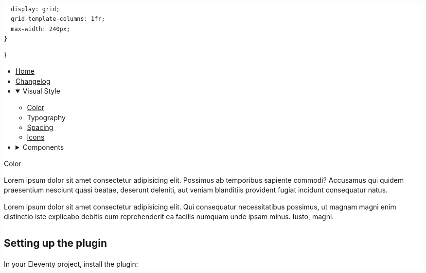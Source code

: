       display: grid;
      grid-template-columns: 1fr;
      max-width: 240px;
    }
  }
</style>

<section class="demo-layout">
  <nav class="nav-list-demo" id="example" data-grid-area="nav">
    <ul role="list" class="nav-list">
      <li><a href="#">Home</a></li>
      <li><a href="#">Changelog</a></li>
      <li>
        <details class="is-active" open>
          <summary>Visual Style</summary>
          <ul role="list">
            <li><a href="#" aria-current="page">Color</a></li>
            <li><a href="#">Typography</a></li>
            <li><a href="#">Spacing</a></li>
            <li><a href="#">Icons</a></li>
          </ul>
        </details>
      </li>
      <li>
        <details>
          <summary>Components</summary>
          <ul role="list">
            <li><a href="#">Accordion</a></li>
            <li><a href="#">Alert</a></li>
            <li><a href="#">Avatar</a></li>
          </ul>
        </details>
      </li>
    </ul>
  </nav>
  <div data-grid-area="main">
    <p class="ma-heading-1">Color</p>

Lorem ipsum dolor sit amet consectetur adipisicing elit. Possimus ab temporibus sapiente commodi? Accusamus qui quidem praesentium nesciunt quasi beatae, deserunt deleniti, aut veniam blanditiis provident fugiat incidunt consequatur natus.

Lorem ipsum dolor sit amet consectetur adipisicing elit. Qui consequatur necessitatibus possimus, ut magnam magni enim distinctio iste explicabo debitis eum reprehenderit ea facilis numquam unde ipsam minus. Iusto, magni.

  </div>
</section>

## Setting up the plugin

In your Eleventy project, install the plugin:
